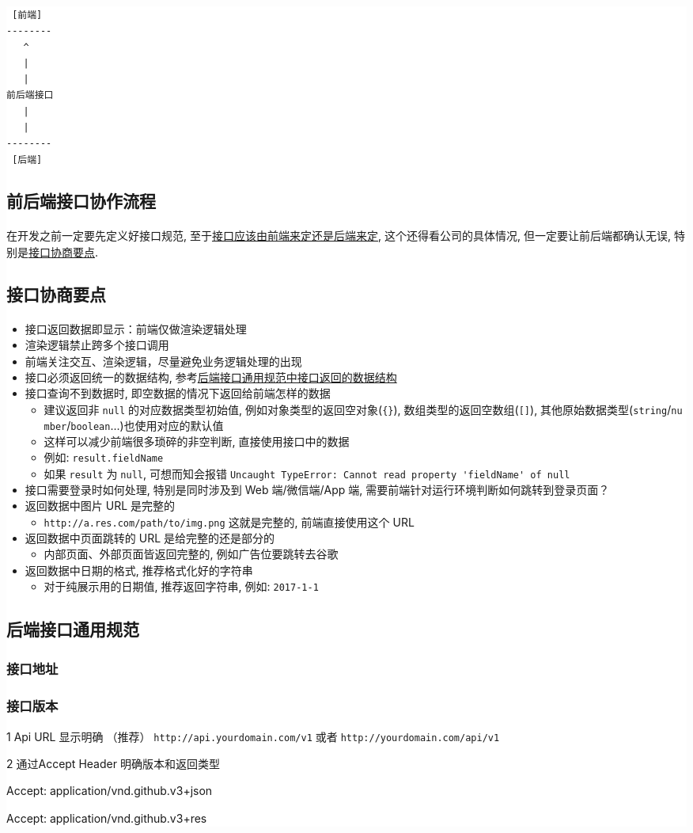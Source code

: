 ```
 [前端]
--------
   ^
   |
   |
前后端接口
   |
   |
--------
 [后端]
```

## 前后端接口协作流程

在开发之前一定要先定义好接口规范, 至于[接口应该由前端来定还是后端来定](https://github.com/ufologist/puer-mock/blob/master/FAQ.md#接口由前端定还是后端定), 这个还得看公司的具体情况, 但一定要让前后端都确认无误, 特别是[接口协商要点](#接口协商要点).

## 接口协商要点
* 接口返回数据即显示：前端仅做渲染逻辑处理
* 渲染逻辑禁止跨多个接口调用
* 前端关注交互、渲染逻辑，尽量避免业务逻辑处理的出现
* 接口必须返回统一的数据结构, 参考[后端接口通用规范中接口返回的数据结构](#接口返回的数据结构)
* 接口查询不到数据时, 即空数据的情况下返回给前端怎样的数据
  * 建议返回非 `null` 的对应数据类型初始值, 例如对象类型的返回空对象(`{}`), 数组类型的返回空数组(`[]`), 其他原始数据类型(`string`/`number`/`boolean`...)也使用对应的默认值
  * 这样可以减少前端很多琐碎的非空判断, 直接使用接口中的数据
  * 例如: `result.fieldName`
  * 如果 `result` 为 `null`, 可想而知会报错 `Uncaught TypeError: Cannot read property 'fieldName' of null`
* 接口需要登录时如何处理, 特别是同时涉及到 Web 端/微信端/App 端, 需要前端针对运行环境判断如何跳转到登录页面？
* 返回数据中图片 URL 是完整的
  * `http://a.res.com/path/to/img.png` 这就是完整的, 前端直接使用这个 URL
* 返回数据中页面跳转的 URL 是给完整的还是部分的
  * 内部页面、外部页面皆返回完整的, 例如广告位要跳转去谷歌
* 返回数据中日期的格式, 推荐格式化好的字符串
  * 对于纯展示用的日期值, 推荐返回字符串, 例如: `2017-1-1`

## 后端接口通用规范

### 接口地址

### 接口版本

1 Api URL 显示明确 （推荐）
 `http://api.yourdomain.com/v1` 或者 `http://yourdomain.com/api/v1`

2 通过Accept Header 明确版本和返回类型

Accept: application/vnd.github.v3+json

Accept: application/vnd.github.v3+res
